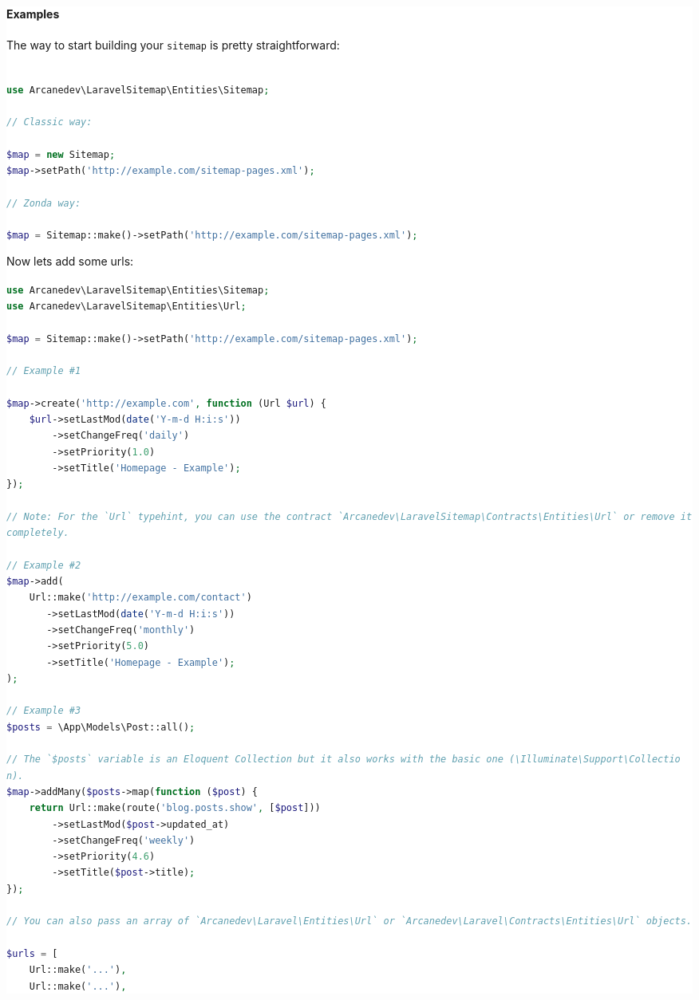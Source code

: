 #### Examples

The way to start building your `sitemap` is pretty straightforward:

```php

use Arcanedev\LaravelSitemap\Entities\Sitemap;

// Classic way:

$map = new Sitemap;
$map->setPath('http://example.com/sitemap-pages.xml');

// Zonda way:

$map = Sitemap::make()->setPath('http://example.com/sitemap-pages.xml');
```

Now lets add some urls:

```php
use Arcanedev\LaravelSitemap\Entities\Sitemap;
use Arcanedev\LaravelSitemap\Entities\Url;

$map = Sitemap::make()->setPath('http://example.com/sitemap-pages.xml');

// Example #1

$map->create('http://example.com', function (Url $url) { 
    $url->setLastMod(date('Y-m-d H:i:s'))
        ->setChangeFreq('daily')
        ->setPriority(1.0)
        ->setTitle('Homepage - Example');
});

// Note: For the `Url` typehint, you can use the contract `Arcanedev\LaravelSitemap\Contracts\Entities\Url` or remove it completely.

// Example #2
$map->add(
    Url::make('http://example.com/contact')
       ->setLastMod(date('Y-m-d H:i:s'))
       ->setChangeFreq('monthly')
       ->setPriority(5.0)
       ->setTitle('Homepage - Example');
);

// Example #3
$posts = \App\Models\Post::all();  

// The `$posts` variable is an Eloquent Collection but it also works with the basic one (\Illuminate\Support\Collection).
$map->addMany($posts->map(function ($post) {
    return Url::make(route('blog.posts.show', [$post]))
        ->setLastMod($post->updated_at)
        ->setChangeFreq('weekly')
        ->setPriority(4.6)
        ->setTitle($post->title);
});

// You can also pass an array of `Arcanedev\Laravel\Entities\Url` or `Arcanedev\Laravel\Contracts\Entities\Url` objects.

$urls = [
    Url::make('...'),
    Url::make('...'),
```